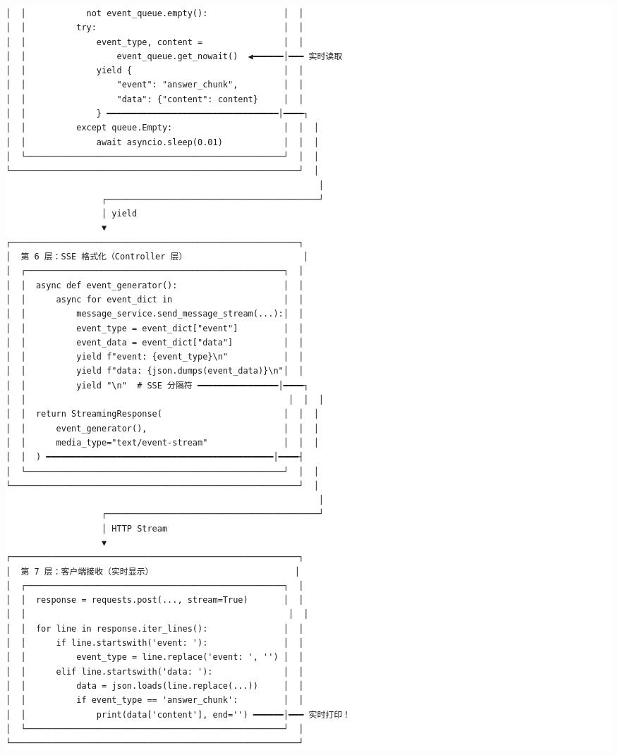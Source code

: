 ```
│  │            not event_queue.empty():               │  │
│  │          try:                                     │  │
│  │              event_type, content =                │  │
│  │                  event_queue.get_nowait()  ◀━━━━━━│━━━ 实时读取
│  │              yield {                              │  │
│  │                  "event": "answer_chunk",         │  │
│  │                  "data": {"content": content}     │  │
│  │              } ━━━━━━━━━━━━━━━━━━━━━━━━━━━━━━━━━━│━━━━┐
│  │          except queue.Empty:                      │  │  │
│  │              await asyncio.sleep(0.01)            │  │  │
│  └───────────────────────────────────────────────────┘  │  │
└─────────────────────────────────────────────────────────┘  │
                                                              │
                   ┌──────────────────────────────────────────┘
                   │ yield
                   ▼
┌─────────────────────────────────────────────────────────┐
│  第 6 层：SSE 格式化（Controller 层）                       │
│  ┌───────────────────────────────────────────────────┐  │
│  │  async def event_generator():                     │  │
│  │      async for event_dict in                      │  │
│  │          message_service.send_message_stream(...):│  │
│  │          event_type = event_dict["event"]         │  │
│  │          event_data = event_dict["data"]          │  │
│  │          yield f"event: {event_type}\n"           │  │
│  │          yield f"data: {json.dumps(event_data)}\n"│  │
│  │          yield "\n"  # SSE 分隔符 ━━━━━━━━━━━━━━━━│━━━━┐
│  │                                                    │  │  │
│  │  return StreamingResponse(                        │  │  │
│  │      event_generator(),                           │  │  │
│  │      media_type="text/event-stream"               │  │  │
│  │  ) ━━━━━━━━━━━━━━━━━━━━━━━━━━━━━━━━━━━━━━━━━━━━━│━━━━┤
│  └───────────────────────────────────────────────────┘  │  │
└─────────────────────────────────────────────────────────┘  │
                                                              │
                   ┌──────────────────────────────────────────┘
                   │ HTTP Stream
                   ▼
┌─────────────────────────────────────────────────────────┐
│  第 7 层：客户端接收（实时显示）                            │
│  ┌───────────────────────────────────────────────────┐  │
│  │  response = requests.post(..., stream=True)       │  │
│  │                                                    │  │
│  │  for line in response.iter_lines():               │  │
│  │      if line.startswith('event: '):               │  │
│  │          event_type = line.replace('event: ', '') │  │
│  │      elif line.startswith('data: '):              │  │
│  │          data = json.loads(line.replace(...))     │  │
│  │          if event_type == 'answer_chunk':         │  │
│  │              print(data['content'], end='') ━━━━━━│━━━ 实时打印！
│  └───────────────────────────────────────────────────┘  │
└─────────────────────────────────────────────────────────┘
```
